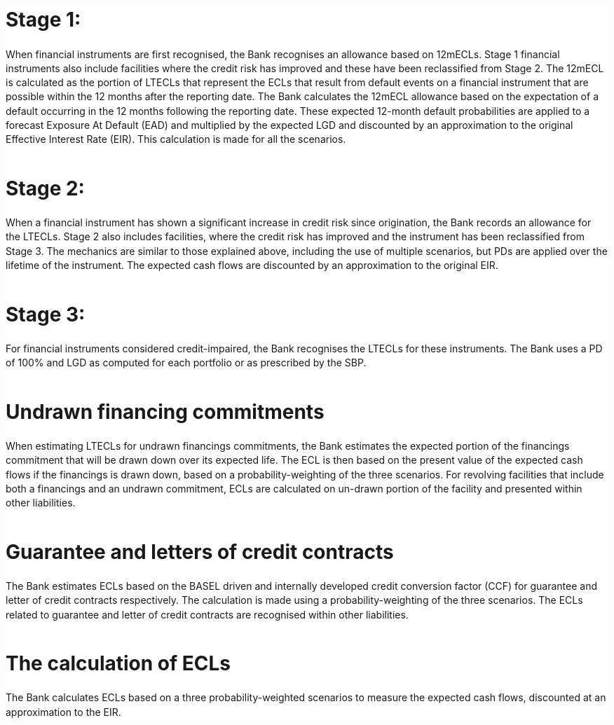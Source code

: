 # Stage 1:

When financial instruments are first recognised, the Bank recognises an allowance based on 12mECLs. Stage 1 financial instruments also include facilities where the credit risk has improved and these have been reclassified from Stage 2. The 12mECL is calculated as the portion of LTECLs that represent the ECLs that result from default events on a financial instrument that are possible within the 12 months after the reporting date. The Bank calculates the 12mECL allowance based on the expectation of a default occurring in the 12 months following the reporting date. These expected 12-month default probabilities are applied to a forecast Exposure At Default (EAD) and multiplied by the expected LGD and discounted by an approximation to the original Effective Interest Rate (EIR). This calculation is made for all the scenarios.

# Stage 2:

When a financial instrument has shown a significant increase in credit risk since origination, the Bank records an allowance for the LTECLs. Stage 2 also includes facilities, where the credit risk has improved and the instrument has been reclassified from Stage 3. The mechanics are similar to those explained above, including the use of multiple scenarios, but PDs are applied over the lifetime of the instrument. The expected cash flows are discounted by an approximation to the original EIR.

# Stage 3:

For financial instruments considered credit-impaired, the Bank recognises the LTECLs for these instruments. The Bank uses a PD of 100% and LGD as computed for each portfolio or as prescribed by the SBP.

# Undrawn financing commitments

When estimating LTECLs for undrawn financings commitments, the Bank estimates the expected portion of the financings commitment that will be drawn down over its expected life. The ECL is then based on the present value of the expected cash flows if the financings is drawn down, based on a probability-weighting of the three scenarios. For revolving facilities that include both a financings and an undrawn commitment, ECLs are calculated on un-drawn portion of the facility and presented within other liabilities.

# Guarantee and letters of credit contracts

The Bank estimates ECLs based on the BASEL driven and internally developed credit conversion factor (CCF) for guarantee and letter of credit contracts respectively. The calculation is made using a probability-weighting of the three scenarios. The ECLs related to guarantee and letter of credit contracts are recognised within other liabilities.

# The calculation of ECLs

The Bank calculates ECLs based on a three probability-weighted scenarios to measure the expected cash flows, discounted at an approximation to the EIR.
